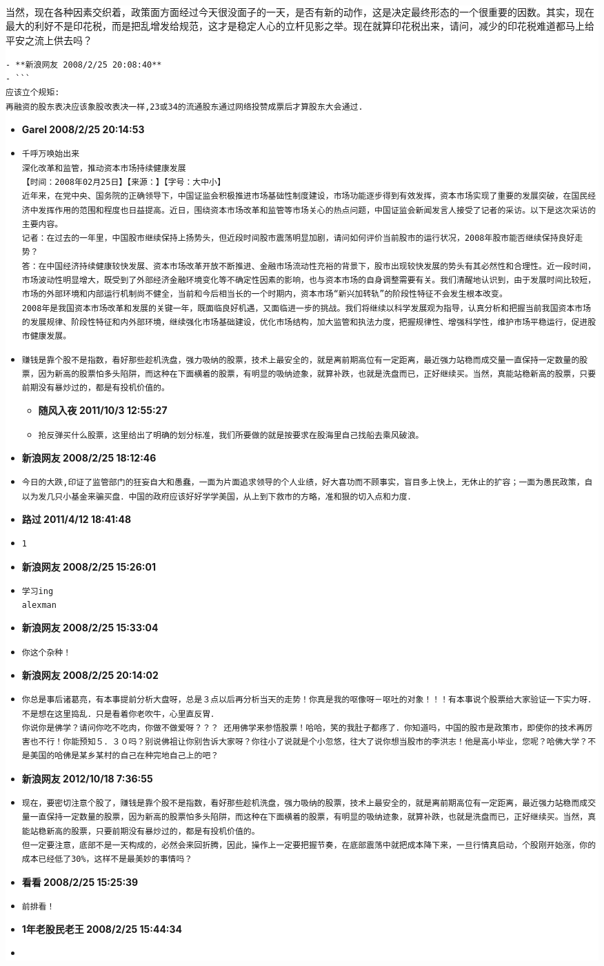   当然，现在各种因素交织着，政策面方面经过今天很没面子的一天，是否有新的动作，这是决定最终形态的一个很重要的因数。其实，现在最大的利好不是印花税，而是把乱增发给规范，这才是稳定人心的立杆见影之举。现在就算印花税出来，请问，减少的印花税难道都马上给平安之流上供去吗？
  ```
- **新浪网友 2008/2/25 20:08:40**
- ```
  应该立个规矩:
  再融资的股东表决应该象股改表决一样,23或34的流通股东通过网络投赞成票后才算股东大会通过.
  ```
- **Garel 2008/2/25 20:14:53**
- ```
  千呼万唤始出来
  深化改革和监管，推动资本市场持续健康发展
  【时间：2008年02月25日】【来源：】【字号：大中小】
  近年来，在党中央、国务院的正确领导下，中国证监会积极推进市场基础性制度建设，市场功能逐步得到有效发挥，资本市场实现了重要的发展突破，在国民经济中发挥作用的范围和程度也日益提高。近日，围绕资本市场改革和监管等市场关心的热点问题，中国证监会新闻发言人接受了记者的采访。以下是这次采访的主要内容。
  记者：在过去的一年里，中国股市继续保持上扬势头，但近段时间股市震荡明显加剧，请问如何评价当前股市的运行状况，2008年股市能否继续保持良好走势？
  答：在中国经济持续健康较快发展、资本市场改革开放不断推进、金融市场流动性充裕的背景下，股市出现较快发展的势头有其必然性和合理性。近一段时间，市场波动性明显增大，既受到了外部经济金融环境变化等不确定性因素的影响，也与资本市场的自身调整需要有关。我们清醒地认识到，由于发展时间比较短，市场的外部环境和内部运行机制尚不健全，当前和今后相当长的一个时期内，资本市场“新兴加转轨”的阶段性特征不会发生根本改变。
  2008年是我国资本市场改革和发展的关键一年，既面临良好机遇，又面临进一步的挑战。我们将继续以科学发展观为指导，认真分析和把握当前我国资本市场的发展规律、阶段性特征和内外部环境，继续强化市场基础建设，优化市场结构，加大监管和执法力度，把握规律性、增强科学性，维护市场平稳运行，促进股市健康发展。
  ```
- ```
  赚钱是靠个股不是指数，看好那些趁机洗盘，强力吸纳的股票，技术上最安全的，就是离前期高位有一定距离，最近强力站稳而成交量一直保持一定数量的股票，因为新高的股票怕多头陷阱，而这种在下面横着的股票，有明显的吸纳迹象，就算补跌，也就是洗盘而已，正好继续买。当然，真能站稳新高的股票，只要前期没有暴炒过的，都是有投机价值的。
  ```
   - **随风入夜 2011/10/3 12:55:27**
   - ```
     抢反弹买什么股票，这里给出了明确的划分标准，我们所要做的就是按要求在股海里自己找船去乘风破浪。
     ```
- **新浪网友 2008/2/25 18:12:46**
- ```
  今日的大跌,印证了监管部门的狂妄自大和愚蠢，一面为片面追求领导的个人业绩，好大喜功而不顾事实，盲目多上快上，无休止的扩容；一面为愚民政策，自以为发几只小基金来骗买盘．中国的政府应该好好学学美国，从上到下救市的方略，准和狠的切入点和力度．
  ```
- **路过 2011/4/12 18:41:48**
- ```
  1
  ```
- **新浪网友 2008/2/25 15:26:01**
- ```
  学习ing
  alexman
  ```
- **新浪网友 2008/2/25 15:33:04**
- ```
  你这个杂种！
  ```
- **新浪网友 2008/2/25 20:14:02**
- ```
  你总是事后诸葛亮，有本事提前分析大盘呀，总是３点以后再分析当天的走势！你真是我的呕像呀－呕吐的对象！！！有本事说个股票给大家验证一下实力呀．不是想在这里捣乱．只是看着你老吹牛，心里直反胃．
  你说你是佛学？请问你吃不吃肉，你做不做爱呀？？？ 还用佛学来参悟股票！哈哈，笑的我肚子都疼了．你知道吗，中国的股市是政策市，即使你的技术再厉害也不行！你能预知５．３０吗？别说佛祖让你别告诉大家呀？你往小了说就是个小忽悠，往大了说你想当股市的李洪志！他是高小毕业，您呢？哈佛大学？不是美国的哈佛是某乡某村的自己在种完地自己上的吧？
  ```
- **新浪网友 2012/10/18 7:36:55**
- ```
  现在，要密切注意个股了，赚钱是靠个股不是指数，看好那些趁机洗盘，强力吸纳的股票，技术上最安全的，就是离前期高位有一定距离，最近强力站稳而成交量一直保持一定数量的股票，因为新高的股票怕多头陷阱，而这种在下面横着的股票，有明显的吸纳迹象，就算补跌，也就是洗盘而已，正好继续买。当然，真能站稳新高的股票，只要前期没有暴炒过的，都是有投机价值的。
  但一定要注意，底部不是一天构成的，必然会来回折腾，因此，操作上一定要把握节奏，在底部震荡中就把成本降下来，一旦行情真启动，个股刚开始涨，你的成本已经低了30%，这样不是最美妙的事情吗？
  ```
- **看看 2008/2/25 15:25:39**
- ```
  前排看！
  ```
- **1年老股民老王 2008/2/25 15:44:34**
- ```
  ```